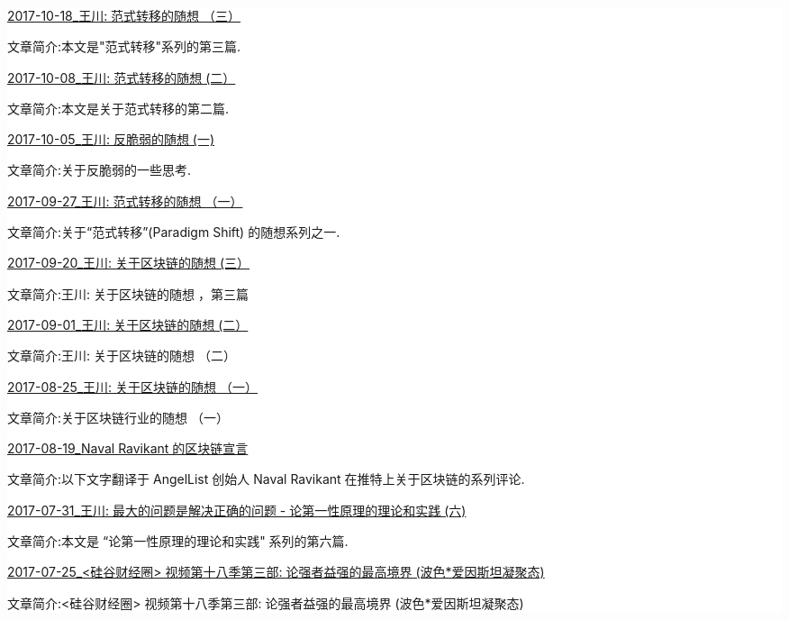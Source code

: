 [2017-10-18_王川: 范式转移的随想 （三）](http://mp.weixin.qq.com/s?__biz=MzA3MzE5MjM2Mw==&amp;mid=2672246737&amp;idx=1&amp;sn=cbccecbfe53f239c0c14a3cefdf19d5d&amp;chksm=85a15915b2d6d003d0e2dd690da5959f913dc6a7ce3a36eae6b99c704487f465e22f4bb25bc4&amp;scene=27#wechat_redirect)

文章简介:本文是&quot;范式转移&quot;系列的第三篇.

[2017-10-08_王川:  范式转移的随想 (二）](http://mp.weixin.qq.com/s?__biz=MzA3MzE5MjM2Mw==&amp;mid=2672246733&amp;idx=1&amp;sn=cf3eca2042112b4d66c155f80a061bdd&amp;chksm=85a15909b2d6d01f36e03619f0b603a90e4dbf588e575de49b6d2f9cae215c012ec51ec9848a&amp;scene=27#wechat_redirect)

文章简介:本文是关于范式转移的第二篇.

[2017-10-05_王川: 反脆弱的随想 (一)](http://mp.weixin.qq.com/s?__biz=MzA3MzE5MjM2Mw==&amp;mid=2672246727&amp;idx=1&amp;sn=094e4979c75c6b3834d2f7b082bc5236&amp;chksm=85a15903b2d6d015d38b83a2af1d6b070578992002884ec941b40d9f6c437c9880f7a797da59&amp;scene=27#wechat_redirect)

文章简介:关于反脆弱的一些思考.

[2017-09-27_王川: 范式转移的随想 （一）](http://mp.weixin.qq.com/s?__biz=MzA3MzE5MjM2Mw==&amp;mid=2672246722&amp;idx=1&amp;sn=9d13a623899897d86e88361d4b8b8b88&amp;chksm=85a15906b2d6d01072ecf63580990642dc0017c3dcae38c8d8af38a6688ccf7cd742987e0777&amp;scene=27#wechat_redirect)

文章简介:关于“范式转移”(Paradigm Shift) 的随想系列之一.

[2017-09-20_王川: 关于区块链的随想 (三）](http://mp.weixin.qq.com/s?__biz=MzA3MzE5MjM2Mw==&amp;mid=2672246718&amp;idx=1&amp;sn=4bee2980ae811466e0313e531e6fb8f1&amp;chksm=85a1597ab2d6d06ccab18a0749c0d090809fd38f74ddcc26af78d8034604a0b975843825db6b&amp;scene=27#wechat_redirect)

文章简介:王川: 关于区块链的随想 ，第三篇

[2017-09-01_王川: 关于区块链的随想 (二）](http://mp.weixin.qq.com/s?__biz=MzA3MzE5MjM2Mw==&amp;mid=2672246712&amp;idx=1&amp;sn=572976cc0bc686d42e1447adf6041c36&amp;chksm=85a1597cb2d6d06a988e09edef82dcb73d0869967151dff2acf8e4faa9b7aca9364450cef144&amp;scene=27#wechat_redirect)

文章简介:王川: 关于区块链的随想 （二）

[2017-08-25_王川: 关于区块链的随想 （一）](http://mp.weixin.qq.com/s?__biz=MzA3MzE5MjM2Mw==&amp;mid=2672246708&amp;idx=1&amp;sn=7558d34e23d5713cf59f069698a8f7d6&amp;chksm=85a15970b2d6d066c7c654017b697566ef0ed23a3308728e79b6b019b66738638ad3f297347c&amp;scene=27#wechat_redirect)

文章简介:关于区块链行业的随想 （一）

[2017-08-19_Naval Ravikant 的区块链宣言](http://mp.weixin.qq.com/s?__biz=MzA3MzE5MjM2Mw==&amp;mid=2672246704&amp;idx=1&amp;sn=c38edcdc74282d13771f78b047cd802e&amp;chksm=85a15974b2d6d0620230b7a5145a8dfc33e8419e3a3a3111469adf21ba568dea94cfd505b2ad&amp;scene=27#wechat_redirect)

文章简介:以下文字翻译于 AngelList 创始人 Naval Ravikant 在推特上关于区块链的系列评论.

[2017-07-31_王川: 最大的问题是解决正确的问题 - 论第一性原理的理论和实践 (六)](http://mp.weixin.qq.com/s?__biz=MzA3MzE5MjM2Mw==&amp;mid=2672246701&amp;idx=1&amp;sn=fab98560f26e305a9468608314b80fd4&amp;chksm=85a15969b2d6d07f3badbf00919113bbfa4d31473dc0522d77d4fa295a69ca0dcc269291da58&amp;scene=27#wechat_redirect)

文章简介:本文是 “论第一性原理的理论和实践&quot; 系列的第六篇.

[2017-07-25_&lt;硅谷财经圈&gt; 视频第十八季第三部: 论强者益强的最高境界 (波色*爱因斯坦凝聚态)](http://mp.weixin.qq.com/s?__biz=MzA3MzE5MjM2Mw==&amp;mid=2672246695&amp;idx=1&amp;sn=c33bcfcc84e0ecf9926286c9f16a0b7f&amp;chksm=85a15963b2d6d0758a3e953112abf9845fdc227395e36b3e4a55de4dee7a6083de646827de26&amp;scene=27#wechat_redirect)

文章简介:&lt;硅谷财经圈&gt; 视频第十八季第三部: 论强者益强的最高境界 (波色*爱因斯坦凝聚态)
